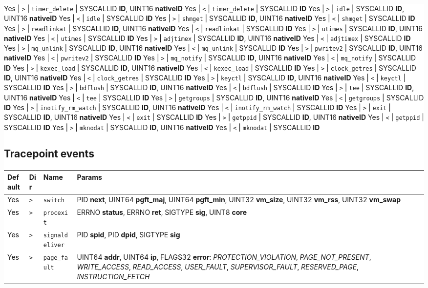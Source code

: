 Yes | `>` | `timer_delete` | SYSCALLID **ID**, UINT16 **nativeID**
Yes | `<` | `timer_delete` | SYSCALLID **ID**
Yes | `>` | `idle` | SYSCALLID **ID**, UINT16 **nativeID**
Yes | `<` | `idle` | SYSCALLID **ID**
Yes | `>` | `shmget` | SYSCALLID **ID**, UINT16 **nativeID**
Yes | `<` | `shmget` | SYSCALLID **ID**
Yes | `>` | `readlinkat` | SYSCALLID **ID**, UINT16 **nativeID**
Yes | `<` | `readlinkat` | SYSCALLID **ID**
Yes | `>` | `utimes` | SYSCALLID **ID**, UINT16 **nativeID**
Yes | `<` | `utimes` | SYSCALLID **ID**
Yes | `>` | `adjtimex` | SYSCALLID **ID**, UINT16 **nativeID**
Yes | `<` | `adjtimex` | SYSCALLID **ID**
Yes | `>` | `mq_unlink` | SYSCALLID **ID**, UINT16 **nativeID**
Yes | `<` | `mq_unlink` | SYSCALLID **ID**
Yes | `>` | `pwritev2` | SYSCALLID **ID**, UINT16 **nativeID**
Yes | `<` | `pwritev2` | SYSCALLID **ID**
Yes | `>` | `mq_notify` | SYSCALLID **ID**, UINT16 **nativeID**
Yes | `<` | `mq_notify` | SYSCALLID **ID**
Yes | `>` | `kexec_load` | SYSCALLID **ID**, UINT16 **nativeID**
Yes | `<` | `kexec_load` | SYSCALLID **ID**
Yes | `>` | `clock_getres` | SYSCALLID **ID**, UINT16 **nativeID**
Yes | `<` | `clock_getres` | SYSCALLID **ID**
Yes | `>` | `keyctl` | SYSCALLID **ID**, UINT16 **nativeID**
Yes | `<` | `keyctl` | SYSCALLID **ID**
Yes | `>` | `bdflush` | SYSCALLID **ID**, UINT16 **nativeID**
Yes | `<` | `bdflush` | SYSCALLID **ID**
Yes | `>` | `tee` | SYSCALLID **ID**, UINT16 **nativeID**
Yes | `<` | `tee` | SYSCALLID **ID**
Yes | `>` | `getgroups` | SYSCALLID **ID**, UINT16 **nativeID**
Yes | `<` | `getgroups` | SYSCALLID **ID**
Yes | `>` | `inotify_rm_watch` | SYSCALLID **ID**, UINT16 **nativeID**
Yes | `<` | `inotify_rm_watch` | SYSCALLID **ID**
Yes | `>` | `exit` | SYSCALLID **ID**, UINT16 **nativeID**
Yes | `<` | `exit` | SYSCALLID **ID**
Yes | `>` | `getppid` | SYSCALLID **ID**, UINT16 **nativeID**
Yes | `<` | `getppid` | SYSCALLID **ID**
Yes | `>` | `mknodat` | SYSCALLID **ID**, UINT16 **nativeID**
Yes | `<` | `mknodat` | SYSCALLID **ID**


## Tracepoint events

Default | Dir | Name | Params 
:-------|:----|:-----|:-----
Yes | `>` | `switch` | PID **next**, UINT64 **pgft_maj**, UINT64 **pgft_min**, UINT32 **vm_size**, UINT32 **vm_rss**, UINT32 **vm_swap**
Yes | `>` | `procexit` | ERRNO **status**, ERRNO **ret**, SIGTYPE **sig**, UINT8 **core**
Yes | `>` | `signaldeliver` | PID **spid**, PID **dpid**, SIGTYPE **sig**
Yes | `>` | `page_fault` | UINT64 **addr**, UINT64 **ip**, FLAGS32 **error**: *PROTECTION_VIOLATION*, *PAGE_NOT_PRESENT*, *WRITE_ACCESS*, *READ_ACCESS*, *USER_FAULT*, *SUPERVISOR_FAULT*, *RESERVED_PAGE*, *INSTRUCTION_FETCH*
